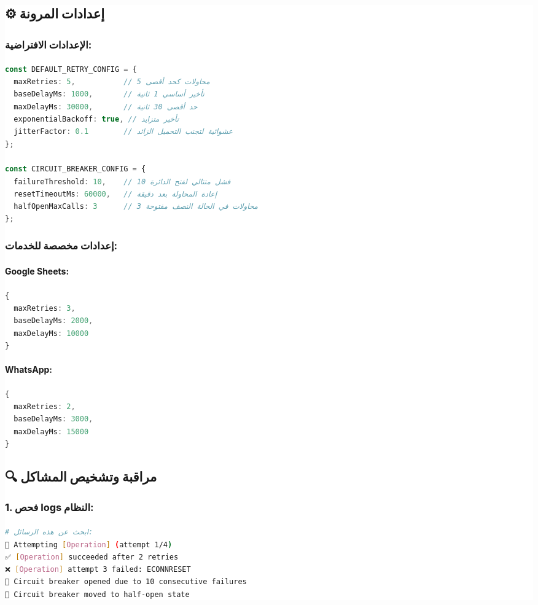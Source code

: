 ## ⚙️ إعدادات المرونة

### الإعدادات الافتراضية:
```typescript
const DEFAULT_RETRY_CONFIG = {
  maxRetries: 5,           // 5 محاولات كحد أقصى
  baseDelayMs: 1000,       // تأخير أساسي 1 ثانية
  maxDelayMs: 30000,       // حد أقصى 30 ثانية
  exponentialBackoff: true, // تأخير متزايد
  jitterFactor: 0.1        // عشوائية لتجنب التحميل الزائد
};

const CIRCUIT_BREAKER_CONFIG = {
  failureThreshold: 10,    // 10 فشل متتالي لفتح الدائرة
  resetTimeoutMs: 60000,   // إعادة المحاولة بعد دقيقة
  halfOpenMaxCalls: 3      // 3 محاولات في الحالة النصف مفتوحة
};
```

### إعدادات مخصصة للخدمات:

#### Google Sheets:
```typescript
{
  maxRetries: 3,
  baseDelayMs: 2000,
  maxDelayMs: 10000
}
```

#### WhatsApp:
```typescript
{
  maxRetries: 2,
  baseDelayMs: 3000,
  maxDelayMs: 15000
}
```

## 🔍 مراقبة وتشخيص المشاكل

### 1. **فحص logs النظام:**
```bash
# ابحث عن هذه الرسائل:
🔄 Attempting [Operation] (attempt 1/4)
✅ [Operation] succeeded after 2 retries
❌ [Operation] attempt 3 failed: ECONNRESET
🚨 Circuit breaker opened due to 10 consecutive failures
🔄 Circuit breaker moved to half-open state
```
